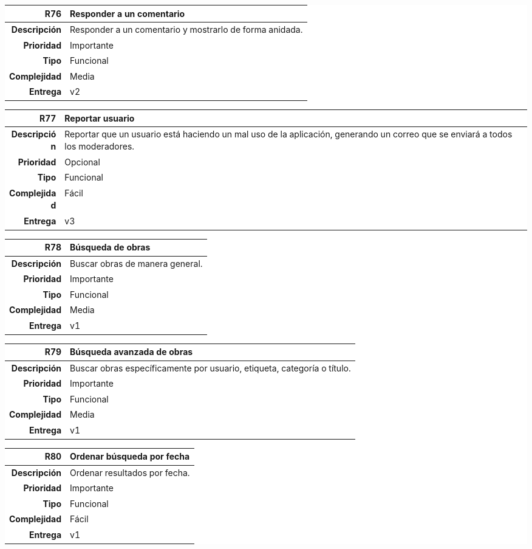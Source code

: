 
| **R76**     | **Responder a un comentario**         |
| --------------: | :------------------- |
| **Descripción** | Responder a un comentario y mostrarlo de forma anidada.             |
| **Prioridad**   | Importante           |
| **Tipo**        | Funcional                |
| **Complejidad** | Media         |
| **Entrega**     | v2             |


| **R77**     | **Reportar usuario**         |
| --------------: | :------------------- |
| **Descripción** | Reportar que un usuario está haciendo un mal uso de la aplicación, generando un correo que se enviará a todos los moderadores.             |
| **Prioridad**   | Opcional           |
| **Tipo**        | Funcional                |
| **Complejidad** | Fácil         |
| **Entrega**     | v3             |


| **R78**     | **Búsqueda de obras**         |
| --------------: | :------------------- |
| **Descripción** | Buscar obras de manera general.             |
| **Prioridad**   | Importante           |
| **Tipo**        | Funcional                |
| **Complejidad** | Media         |
| **Entrega**     | v1             |


| **R79**     | **Búsqueda avanzada de obras**         |
| --------------: | :------------------- |
| **Descripción** | Buscar obras específicamente por usuario, etiqueta, categoría o título.             |
| **Prioridad**   | Importante           |
| **Tipo**        | Funcional                |
| **Complejidad** | Media         |
| **Entrega**     | v1             |


| **R80**     | **Ordenar búsqueda por fecha**         |
| --------------: | :------------------- |
| **Descripción** | Ordenar resultados por fecha.             |
| **Prioridad**   | Importante           |
| **Tipo**        | Funcional                |
| **Complejidad** | Fácil         |
| **Entrega**     | v1             |

